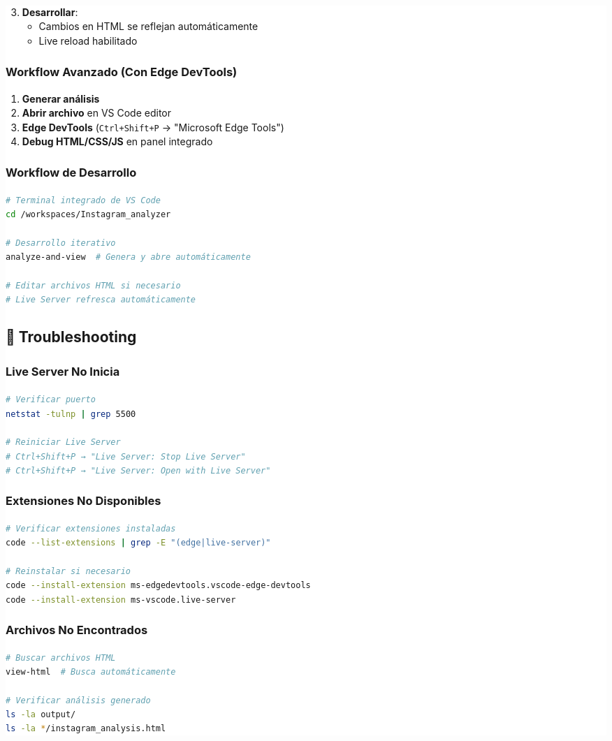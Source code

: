 3. **Desarrollar**:
   - Cambios en HTML se reflejan automáticamente
   - Live reload habilitado

### Workflow Avanzado (Con Edge DevTools)

1. **Generar análisis**
2. **Abrir archivo** en VS Code editor
3. **Edge DevTools** (`Ctrl+Shift+P` → "Microsoft Edge Tools")
4. **Debug HTML/CSS/JS** en panel integrado

### Workflow de Desarrollo

```bash
# Terminal integrado de VS Code
cd /workspaces/Instagram_analyzer

# Desarrollo iterativo
analyze-and-view  # Genera y abre automáticamente

# Editar archivos HTML si necesario
# Live Server refresca automáticamente
```

## 🐛 Troubleshooting

### Live Server No Inicia

```bash
# Verificar puerto
netstat -tulnp | grep 5500

# Reiniciar Live Server
# Ctrl+Shift+P → "Live Server: Stop Live Server"
# Ctrl+Shift+P → "Live Server: Open with Live Server"
```

### Extensiones No Disponibles

```bash
# Verificar extensiones instaladas
code --list-extensions | grep -E "(edge|live-server)"

# Reinstalar si necesario
code --install-extension ms-edgedevtools.vscode-edge-devtools
code --install-extension ms-vscode.live-server
```

### Archivos No Encontrados

```bash
# Buscar archivos HTML
view-html  # Busca automáticamente

# Verificar análisis generado
ls -la output/
ls -la */instagram_analysis.html
```
